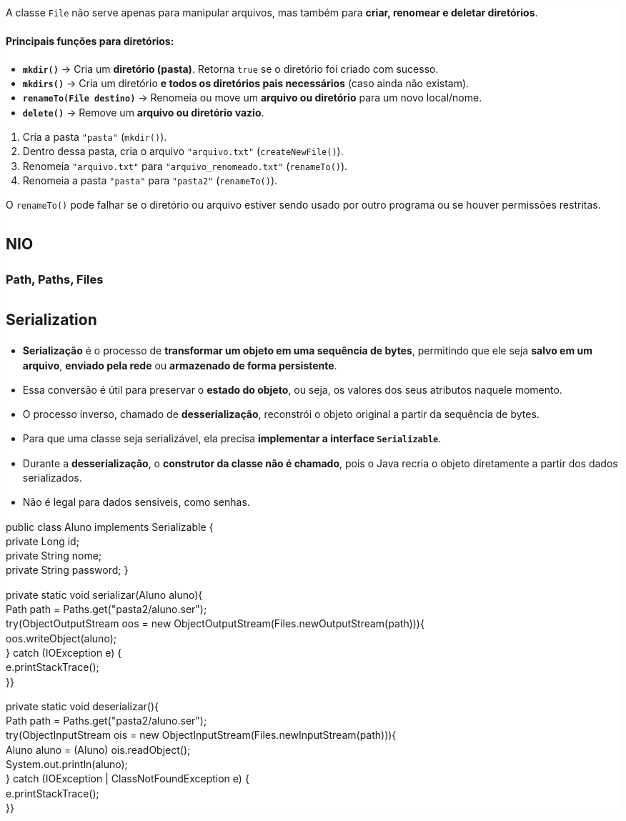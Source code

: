 A classe `File` não serve apenas para manipular arquivos, mas também para **criar, renomear e deletar diretórios**.

#### Principais funções para diretórios:

- **`mkdir()`** → Cria um **diretório (pasta)**. Retorna `true` se o diretório foi criado com sucesso.
- **`mkdirs()`** → Cria um diretório **e todos os diretórios pais necessários** (caso ainda não existam).
- **`renameTo(File destino)`** → Renomeia ou move um **arquivo ou diretório** para um novo local/nome.
- **`delete()`** → Remove um **arquivo ou diretório vazio**.

1. Cria a pasta `"pasta"` (`mkdir()`).
2. Dentro dessa pasta, cria o arquivo `"arquivo.txt"` (`createNewFile()`).
3. Renomeia `"arquivo.txt"` para `"arquivo_renomeado.txt"` (`renameTo()`).
4. Renomeia a pasta `"pasta"` para `"pasta2"` (`renameTo()`).

O `renameTo()` pode falhar se o diretório ou arquivo estiver sendo usado por outro programa ou se houver permissões restritas.


## NIO

### Path, Paths, Files

## Serialization

- **Serialização** é o processo de **transformar um objeto em uma sequência de bytes**, permitindo que ele seja **salvo em um arquivo**, **enviado pela rede** ou **armazenado de forma persistente**.
- Essa conversão é útil para preservar o **estado do objeto**, ou seja, os valores dos seus atributos naquele momento.
- O processo inverso, chamado de **desserialização**, reconstrói o objeto original a partir da sequência de bytes.
- Para que uma classe seja serializável, ela precisa **implementar a interface `Serializable`**.
- Durante a **desserialização**, o **construtor da classe não é chamado**, pois o Java recria o objeto diretamente a partir dos dados serializados.
- Não é legal para dados sensiveis, como senhas.

  ```java
public class Aluno implements Serializable {  
    private Long id;  
    private String nome;  
    private String password;
}

private static void serializar(Aluno aluno){  
    Path path = Paths.get("pasta2/aluno.ser");  
    try(ObjectOutputStream oos = new ObjectOutputStream(Files.newOutputStream(path))){  
        oos.writeObject(aluno);  
    } catch (IOException e) {  
        e.printStackTrace();  
    }}  
  
private static void deserializar(){  
    Path path = Paths.get("pasta2/aluno.ser");  
    try(ObjectInputStream ois = new ObjectInputStream(Files.newInputStream(path))){  
        Aluno aluno = (Aluno) ois.readObject();  
        System.out.println(aluno);  
    } catch (IOException | ClassNotFoundException e) {  
        e.printStackTrace();  
    }}

```
